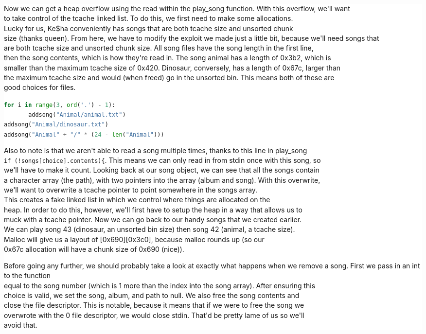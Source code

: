 Now we can get a heap overflow using the read within the play_song function.
With this overflow, we'll want  
to take control of the tcache linked list. To do this, we first need to make
some allocations.  
Lucky for us, Ke$ha conveniently has songs that are both tcache size and
unsorted chunk  
size (thanks queen). From here, we have to modify the exploit we made just a
little bit, because we'll need songs that  
are both tcache size and unsorted chunk size. All song files have the song
length in the first line,  
then the song contents, which is how they're read in. The song animal has a
length of 0x3b2, which is  
smaller than the maximum tcache size of 0x420. Dinosaur, conversely, has a
length of 0x67c, larger than  
the maximum tcache size and would (when freed) go in the unsorted bin. This
means both of these are  
good choices for files.

```python  
for i in range(3, ord('.') - 1):  
       addsong("Animal/animal.txt")  
addsong("Animal/dinosaur.txt")  
addsong("Animal" + "/" * (24 - len("Animal")))  
```

Also to note is that we aren't able to read a song multiple times, thanks to
this line in play_song  
`if (!songs[choice].contents){`. This means we can only read in from stdin
once with this song, so  
we'll have to make it count. Looking back at our song object, we can see that
all the songs contain  
a character array (the path), with two pointers into the array (album and
song). With this overwrite,  
we'll want to overwrite a tcache pointer to point somewhere in the songs
array.  
This creates a fake linked list in which we control where things are allocated
on the  
heap. In order to do this, however, we'll first have to setup the heap in a
way that allows us to  
muck with a tcache pointer. Now we can go back to our handy songs that we
created earlier.  
We can play song 43 (dinosaur, an unsorted bin size) then song 42 (animal, a
tcache size).  
Malloc will give us a layout of [0x690][0x3c0], because malloc rounds up (so
our  
0x67c allocation will have a chunk size of 0x690 (nice)).

Before going any further, we should probably take a look at exactly what
happens when we remove a song. First we pass in an int to the function  
equal to the song number (which is 1 more than the index into the song array).
After ensuring this  
choice is valid, we set the song, album, and path to null. We also free the
song contents and  
close the file descriptor. This is notable, because it means that if we were
to free the song we  
overwrote with the 0 file descriptor, we would close stdin. That'd be pretty
lame of us so we'll  
avoid that.
